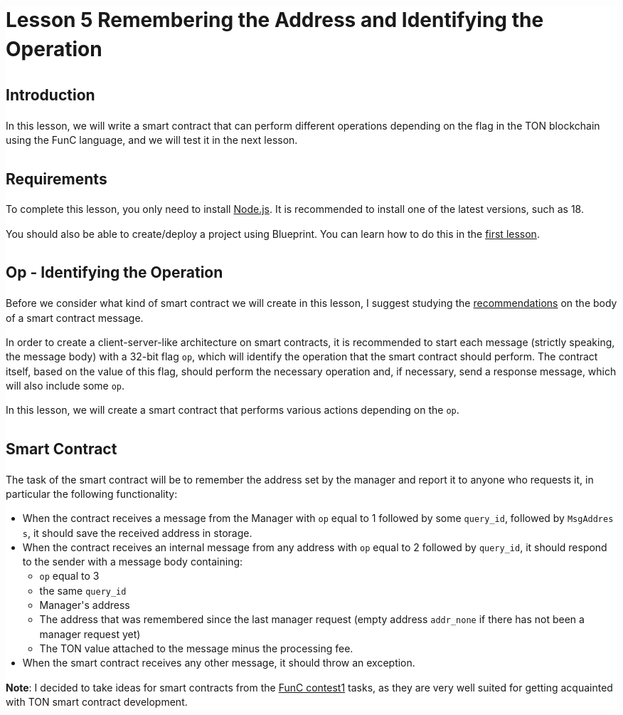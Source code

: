 # Lesson 5 Remembering the Address and Identifying the Operation

## Introduction

In this lesson, we will write a smart contract that can perform different operations depending on the flag in the TON blockchain using the FunC language, and we will test it in the next lesson.

## Requirements

To complete this lesson, you only need to install [Node.js](https://nodejs.org). It is recommended to install one of the latest versions, such as 18.

You should also be able to create/deploy a project using Blueprint. You can learn how to do this in the [first lesson](https://github.com/romanovichim/TonFunClessons_ru/blob/main/1lesson/firstlesson.md).

## Op - Identifying the Operation

Before we consider what kind of smart contract we will create in this lesson, I suggest studying the [recommendations](https://docs.ton.org/develop/smart-contracts/guidelines/internal-messages) on the body of a smart contract message.

In order to create a client-server-like architecture on smart contracts, it is recommended to start each message (strictly speaking, the message body) with a 32-bit flag `op`, which will identify the operation that the smart contract should perform. The contract itself, based on the value of this flag, should perform the necessary operation and, if necessary, send a response message, which will also include some `op`.

In this lesson, we will create a smart contract that performs various actions depending on the `op`.

## Smart Contract

The task of the smart contract will be to remember the address set by the manager and report it to anyone who requests it, in particular the following functionality:

-   When the contract receives a message from the Manager with `op` equal to 1 followed by some `query_id`, followed by `MsgAddress`, it should save the received address in storage.
-   When the contract receives an internal message from any address with `op` equal to 2 followed by `query_id`, it should respond to the sender with a message body containing:
    -   `op` equal to 3
    -   the same `query_id`
    -   Manager's address
    -   The address that was remembered since the last manager request (empty address `addr_none` if there has not been a manager request yet)
    -   The TON value attached to the message minus the processing fee.
-   When the smart contract receives any other message, it should throw an exception.

**Note**: I decided to take ideas for smart contracts from the [FunC contest1](https://github.com/ton-blockchain/func-contest1) tasks, as they are very well suited for getting acquainted with TON smart contract development.
